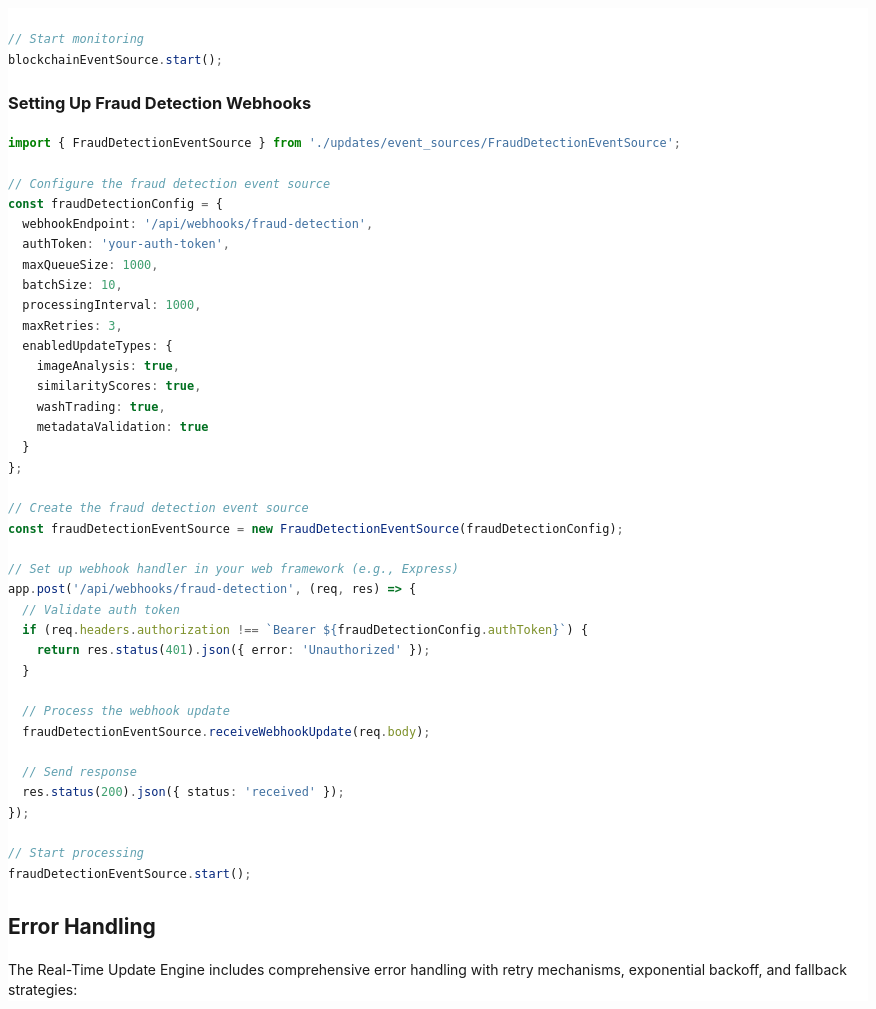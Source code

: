 ```typescript

// Start monitoring
blockchainEventSource.start();
```

### Setting Up Fraud Detection Webhooks

```typescript
import { FraudDetectionEventSource } from './updates/event_sources/FraudDetectionEventSource';

// Configure the fraud detection event source
const fraudDetectionConfig = {
  webhookEndpoint: '/api/webhooks/fraud-detection',
  authToken: 'your-auth-token',
  maxQueueSize: 1000,
  batchSize: 10,
  processingInterval: 1000,
  maxRetries: 3,
  enabledUpdateTypes: {
    imageAnalysis: true,
    similarityScores: true,
    washTrading: true,
    metadataValidation: true
  }
};

// Create the fraud detection event source
const fraudDetectionEventSource = new FraudDetectionEventSource(fraudDetectionConfig);

// Set up webhook handler in your web framework (e.g., Express)
app.post('/api/webhooks/fraud-detection', (req, res) => {
  // Validate auth token
  if (req.headers.authorization !== `Bearer ${fraudDetectionConfig.authToken}`) {
    return res.status(401).json({ error: 'Unauthorized' });
  }
  
  // Process the webhook update
  fraudDetectionEventSource.receiveWebhookUpdate(req.body);
  
  // Send response
  res.status(200).json({ status: 'received' });
});

// Start processing
fraudDetectionEventSource.start();
```

## Error Handling

The Real-Time Update Engine includes comprehensive error handling with retry mechanisms, exponential backoff, and fallback strategies:
